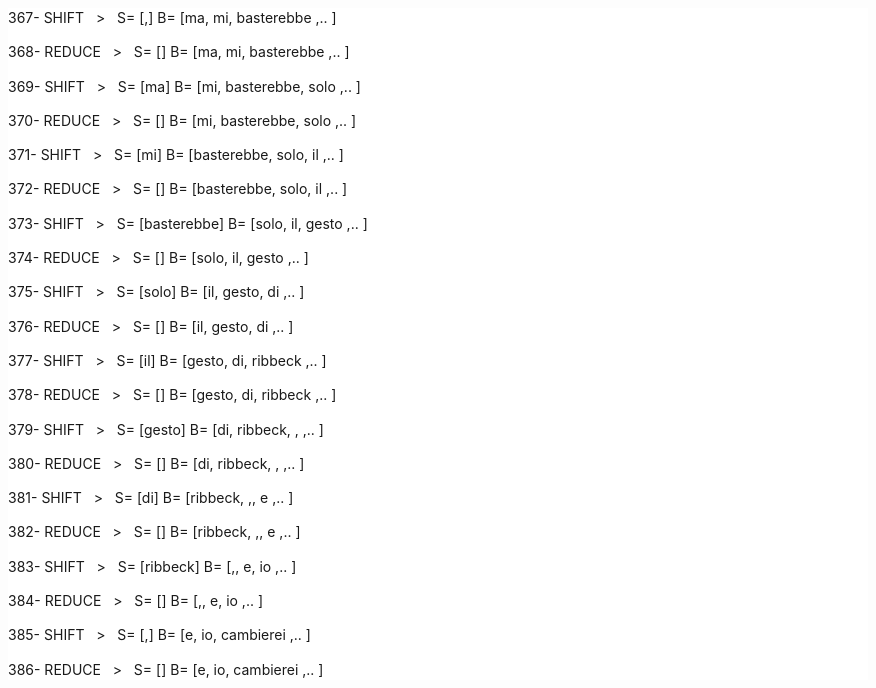 367- SHIFT&nbsp;&nbsp;&nbsp;>&nbsp;&nbsp;&nbsp;S= [,]   B= [ma, mi, basterebbe ,.. ]



368- REDUCE&nbsp;&nbsp;&nbsp;>&nbsp;&nbsp;&nbsp;S= []   B= [ma, mi, basterebbe ,.. ]



369- SHIFT&nbsp;&nbsp;&nbsp;>&nbsp;&nbsp;&nbsp;S= [ma]   B= [mi, basterebbe, solo ,.. ]



370- REDUCE&nbsp;&nbsp;&nbsp;>&nbsp;&nbsp;&nbsp;S= []   B= [mi, basterebbe, solo ,.. ]



371- SHIFT&nbsp;&nbsp;&nbsp;>&nbsp;&nbsp;&nbsp;S= [mi]   B= [basterebbe, solo, il ,.. ]



372- REDUCE&nbsp;&nbsp;&nbsp;>&nbsp;&nbsp;&nbsp;S= []   B= [basterebbe, solo, il ,.. ]



373- SHIFT&nbsp;&nbsp;&nbsp;>&nbsp;&nbsp;&nbsp;S= [basterebbe]   B= [solo, il, gesto ,.. ]



374- REDUCE&nbsp;&nbsp;&nbsp;>&nbsp;&nbsp;&nbsp;S= []   B= [solo, il, gesto ,.. ]



375- SHIFT&nbsp;&nbsp;&nbsp;>&nbsp;&nbsp;&nbsp;S= [solo]   B= [il, gesto, di ,.. ]



376- REDUCE&nbsp;&nbsp;&nbsp;>&nbsp;&nbsp;&nbsp;S= []   B= [il, gesto, di ,.. ]



377- SHIFT&nbsp;&nbsp;&nbsp;>&nbsp;&nbsp;&nbsp;S= [il]   B= [gesto, di, ribbeck ,.. ]



378- REDUCE&nbsp;&nbsp;&nbsp;>&nbsp;&nbsp;&nbsp;S= []   B= [gesto, di, ribbeck ,.. ]



379- SHIFT&nbsp;&nbsp;&nbsp;>&nbsp;&nbsp;&nbsp;S= [gesto]   B= [di, ribbeck, , ,.. ]



380- REDUCE&nbsp;&nbsp;&nbsp;>&nbsp;&nbsp;&nbsp;S= []   B= [di, ribbeck, , ,.. ]



381- SHIFT&nbsp;&nbsp;&nbsp;>&nbsp;&nbsp;&nbsp;S= [di]   B= [ribbeck, ,, e ,.. ]



382- REDUCE&nbsp;&nbsp;&nbsp;>&nbsp;&nbsp;&nbsp;S= []   B= [ribbeck, ,, e ,.. ]



383- SHIFT&nbsp;&nbsp;&nbsp;>&nbsp;&nbsp;&nbsp;S= [ribbeck]   B= [,, e, io ,.. ]



384- REDUCE&nbsp;&nbsp;&nbsp;>&nbsp;&nbsp;&nbsp;S= []   B= [,, e, io ,.. ]



385- SHIFT&nbsp;&nbsp;&nbsp;>&nbsp;&nbsp;&nbsp;S= [,]   B= [e, io, cambierei ,.. ]



386- REDUCE&nbsp;&nbsp;&nbsp;>&nbsp;&nbsp;&nbsp;S= []   B= [e, io, cambierei ,.. ]
